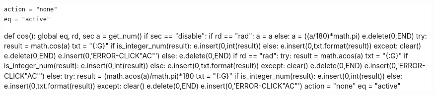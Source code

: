     action = "none"
    eq = "active"

def cos():
    global eq, rd, sec
    a = get_num()
    if sec == "disable":
        if rd == "rad":
            a = a
        else:
            a = ((a/180)*math.pi)
        e.delete(0,END)
        try:
            result = math.cos(a)
            txt = "{:G}"
            if is_integer_num(result):
                e.insert(0,int(result))
            else:
                e.insert(0,txt.format(result))
        except:
            clear()
            e.delete(0,END)
            e.insert(0,'ERROR-CLICK"AC"')
    else:
        e.delete(0,END)
        if rd == "rad":
            try:
                result = math.acos(a)
                txt = "{:G}"
                if is_integer_num(result):
                    e.insert(0,int(result))
                else:
                    e.insert(0,txt.format(result))
            except:
                clear()
                e.delete(0,END)
                e.insert(0,'ERROR-CLICK"AC"')
        else:
            try:
                result = (math.acos(a)/math.pi)*180
                txt = "{:G}"
                if is_integer_num(result):
                    e.insert(0,int(result))
                else:
                    e.insert(0,txt.format(result))
            except:
                clear()
                e.delete(0,END)
                e.insert(0,'ERROR-CLICK"AC"')
    action = "none"
    eq = "active"
